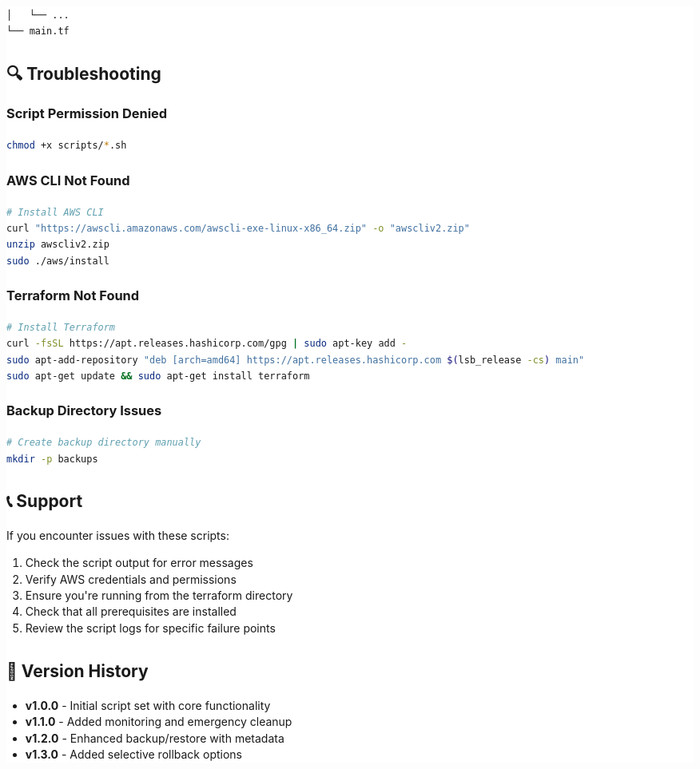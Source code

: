 ```
│   └── ...
└── main.tf
```

## 🔍 Troubleshooting

### Script Permission Denied
```bash
chmod +x scripts/*.sh
```

### AWS CLI Not Found
```bash
# Install AWS CLI
curl "https://awscli.amazonaws.com/awscli-exe-linux-x86_64.zip" -o "awscliv2.zip"
unzip awscliv2.zip
sudo ./aws/install
```

### Terraform Not Found
```bash
# Install Terraform
curl -fsSL https://apt.releases.hashicorp.com/gpg | sudo apt-key add -
sudo apt-add-repository "deb [arch=amd64] https://apt.releases.hashicorp.com $(lsb_release -cs) main"
sudo apt-get update && sudo apt-get install terraform
```

### Backup Directory Issues
```bash
# Create backup directory manually
mkdir -p backups
```

## 📞 Support

If you encounter issues with these scripts:

1. Check the script output for error messages
2. Verify AWS credentials and permissions
3. Ensure you're running from the terraform directory
4. Check that all prerequisites are installed
5. Review the script logs for specific failure points

## 🔄 Version History

- **v1.0.0** - Initial script set with core functionality
- **v1.1.0** - Added monitoring and emergency cleanup
- **v1.2.0** - Enhanced backup/restore with metadata
- **v1.3.0** - Added selective rollback options 